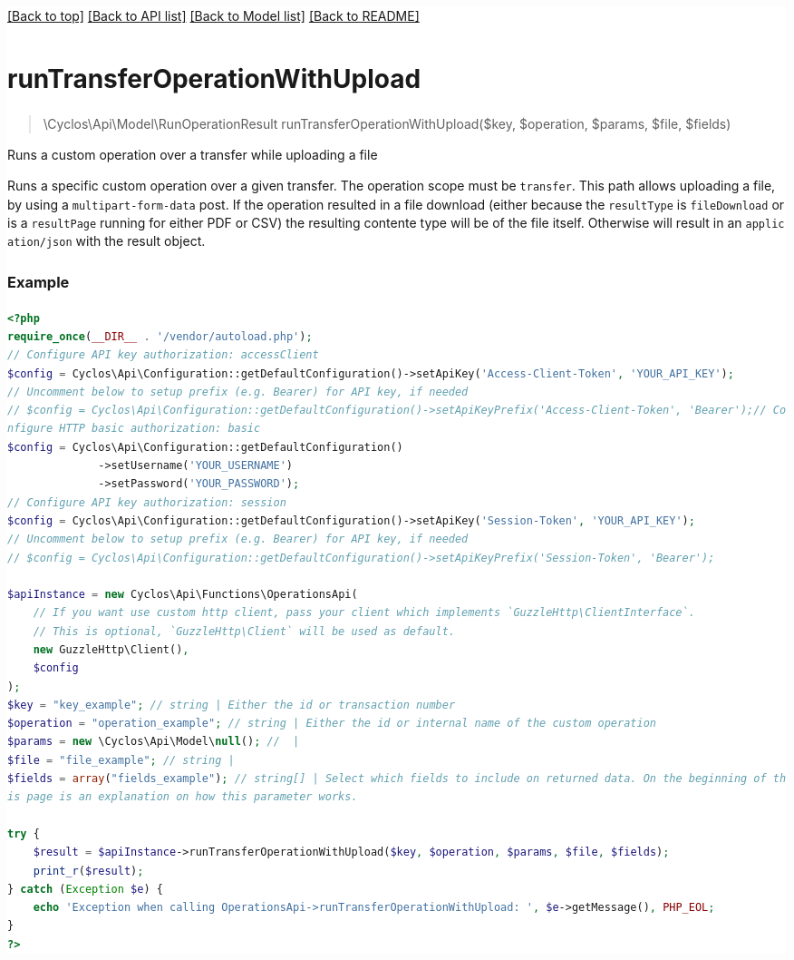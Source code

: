 [[Back to top]](#) [[Back to API list]](../../README.md#documentation-for-api-endpoints) [[Back to Model list]](../../README.md#documentation-for-models) [[Back to README]](../../README.md)

# **runTransferOperationWithUpload**
> \Cyclos\Api\Model\RunOperationResult runTransferOperationWithUpload($key, $operation, $params, $file, $fields)

Runs a custom operation over a transfer while uploading a file

Runs a specific custom operation over a given transfer. The operation scope must be `transfer`. This path allows uploading a file, by using a `multipart-form-data` post. If the operation resulted in a file download (either because the `resultType` is `fileDownload` or is a `resultPage` running for either PDF or CSV) the resulting contente type will be of the file itself. Otherwise will result in an `application/json` with the result object.

### Example
```php
<?php
require_once(__DIR__ . '/vendor/autoload.php');
// Configure API key authorization: accessClient
$config = Cyclos\Api\Configuration::getDefaultConfiguration()->setApiKey('Access-Client-Token', 'YOUR_API_KEY');
// Uncomment below to setup prefix (e.g. Bearer) for API key, if needed
// $config = Cyclos\Api\Configuration::getDefaultConfiguration()->setApiKeyPrefix('Access-Client-Token', 'Bearer');// Configure HTTP basic authorization: basic
$config = Cyclos\Api\Configuration::getDefaultConfiguration()
              ->setUsername('YOUR_USERNAME')
              ->setPassword('YOUR_PASSWORD');
// Configure API key authorization: session
$config = Cyclos\Api\Configuration::getDefaultConfiguration()->setApiKey('Session-Token', 'YOUR_API_KEY');
// Uncomment below to setup prefix (e.g. Bearer) for API key, if needed
// $config = Cyclos\Api\Configuration::getDefaultConfiguration()->setApiKeyPrefix('Session-Token', 'Bearer');

$apiInstance = new Cyclos\Api\Functions\OperationsApi(
    // If you want use custom http client, pass your client which implements `GuzzleHttp\ClientInterface`.
    // This is optional, `GuzzleHttp\Client` will be used as default.
    new GuzzleHttp\Client(),
    $config
);
$key = "key_example"; // string | Either the id or transaction number
$operation = "operation_example"; // string | Either the id or internal name of the custom operation
$params = new \Cyclos\Api\Model\null(); //  | 
$file = "file_example"; // string | 
$fields = array("fields_example"); // string[] | Select which fields to include on returned data. On the beginning of this page is an explanation on how this parameter works.

try {
    $result = $apiInstance->runTransferOperationWithUpload($key, $operation, $params, $file, $fields);
    print_r($result);
} catch (Exception $e) {
    echo 'Exception when calling OperationsApi->runTransferOperationWithUpload: ', $e->getMessage(), PHP_EOL;
}
?>
```
